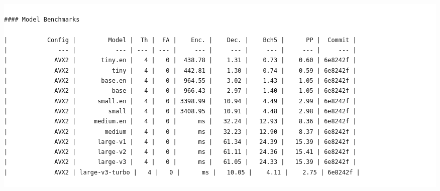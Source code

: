 ```

#### Model Benchmarks

|           Config |         Model |  Th |  FA |    Enc. |    Dec. |    Bch5 |      PP |  Commit |
|              --- |           --- | --- | --- |     --- |     --- |     --- |     --- |     --- |
|             AVX2 |       tiny.en |   4 |   0 |  438.78 |    1.31 |    0.73 |    0.60 | 6e8242f |
|             AVX2 |          tiny |   4 |   0 |  442.81 |    1.30 |    0.74 |    0.59 | 6e8242f |
|             AVX2 |       base.en |   4 |   0 |  964.55 |    3.02 |    1.43 |    1.05 | 6e8242f |
|             AVX2 |          base |   4 |   0 |  966.43 |    2.97 |    1.40 |    1.05 | 6e8242f |
|             AVX2 |      small.en |   4 |   0 | 3398.99 |   10.94 |    4.49 |    2.99 | 6e8242f |
|             AVX2 |         small |   4 |   0 | 3408.95 |   10.91 |    4.48 |    2.98 | 6e8242f |
|             AVX2 |     medium.en |   4 |   0 |      ms |   32.24 |   12.93 |    8.36 | 6e8242f |
|             AVX2 |        medium |   4 |   0 |      ms |   32.23 |   12.90 |    8.37 | 6e8242f |
|             AVX2 |      large-v1 |   4 |   0 |      ms |   61.34 |   24.39 |   15.39 | 6e8242f |
|             AVX2 |      large-v2 |   4 |   0 |      ms |   61.11 |   24.36 |   15.41 | 6e8242f |
|             AVX2 |      large-v3 |   4 |   0 |      ms |   61.05 |   24.33 |   15.39 | 6e8242f |
|             AVX2 | large-v3-turbo |   4 |   0 |      ms |   10.05 |    4.11 |    2.75 | 6e8242f |

